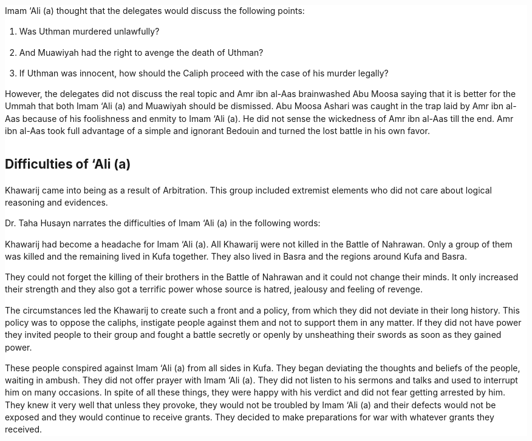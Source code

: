 Imam ‘Ali (a) thought that the delegates would discuss the following
points:

1. Was Uthman murdered unlawfully?

2. And Muawiyah had the right to avenge the death of Uthman?

3. If Uthman was innocent, how should the Caliph proceed with the case
of his murder legally?

However, the delegates did not discuss the real topic and Amr ibn al-Aas
brainwashed Abu Moosa saying that it is better for the Ummah that both
Imam ‘Ali (a) and Muawiyah should be dismissed. Abu Moosa Ashari was
caught in the trap laid by Amr ibn al-Aas because of his foolishness and
enmity to Imam ‘Ali (a). He did not sense the wickedness of Amr ibn
al-Aas till the end. Amr ibn al-Aas took full advantage of a simple and
ignorant Bedouin and turned the lost battle in his own favor.

Difficulties of ‘Ali (a)
------------------------

Khawarij came into being as a result of Arbitration. This group included
extremist elements who did not care about logical reasoning and
evidences.

Dr. Taha Husayn narrates the difficulties of Imam ‘Ali (a) in the
following words:

Khawarij had become a headache for Imam ‘Ali (a). All Khawarij were not
killed in the Battle of Nahrawan. Only a group of them was killed and
the remaining lived in Kufa together. They also lived in Basra and the
regions around Kufa and Basra.

They could not forget the killing of their brothers in the Battle of
Nahrawan and it could not change their minds. It only increased their
strength and they also got a terrific power whose source is hatred,
jealousy and feeling of revenge.

The circumstances led the Khawarij to create such a front and a policy,
from which they did not deviate in their long history. This policy was
to oppose the caliphs, instigate people against them and not to support
them in any matter. If they did not have power they invited people to
their group and fought a battle secretly or openly by unsheathing their
swords as soon as they gained power.

These people conspired against Imam ‘Ali (a) from all sides in Kufa.
They began deviating the thoughts and beliefs of the people, waiting in
ambush. They did not offer prayer with Imam ‘Ali (a). They did not
listen to his sermons and talks and used to interrupt him on many
occasions. In spite of all these things, they were happy with his
verdict and did not fear getting arrested by him. They knew it very well
that unless they provoke, they would not be troubled by Imam ‘Ali (a)
and their defects would not be exposed and they would continue to
receive grants. They decided to make preparations for war with whatever
grants they received.
